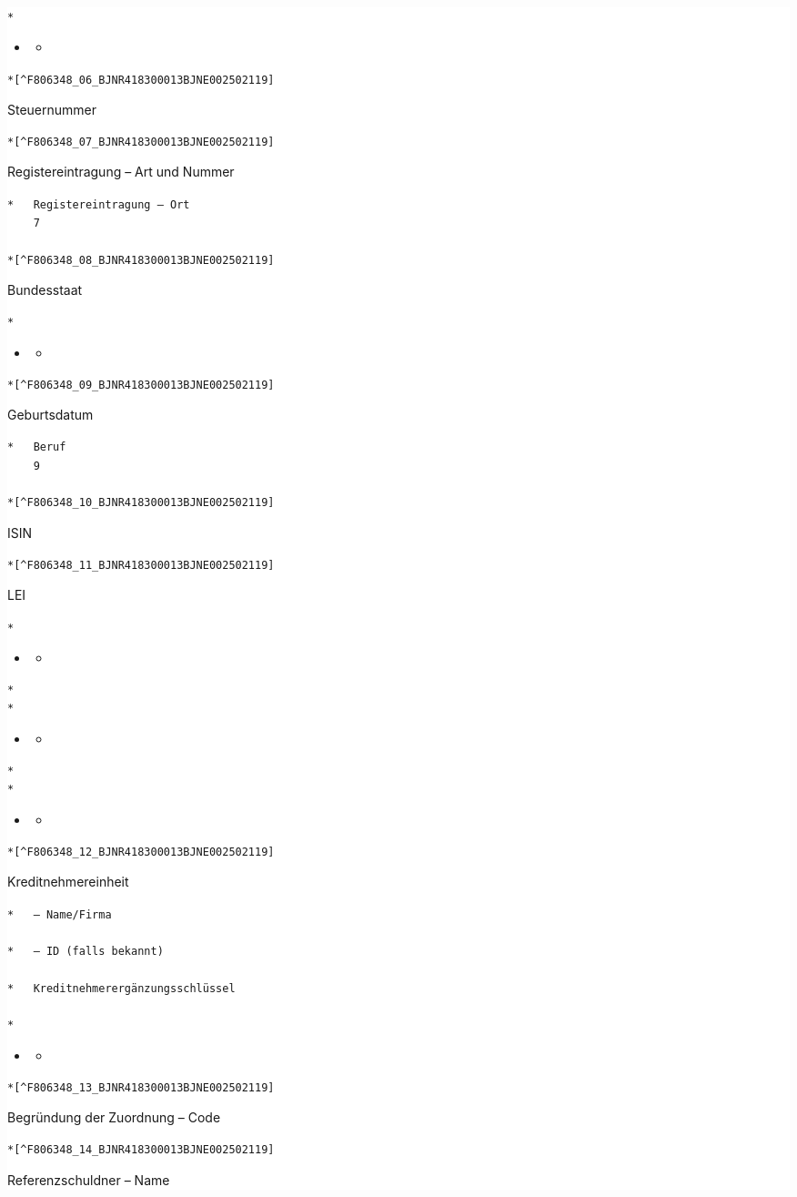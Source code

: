     *

*    *
    *[^F806348_06_BJNR418300013BJNE002502119]
   Steuernummer

    *[^F806348_07_BJNR418300013BJNE002502119]
   Registereintragung – Art und Nummer

    *   Registereintragung – Ort
        7

    *[^F806348_08_BJNR418300013BJNE002502119]
   Bundesstaat

    *

*    *
    *[^F806348_09_BJNR418300013BJNE002502119]
   Geburtsdatum

    *   Beruf
        9

    *[^F806348_10_BJNR418300013BJNE002502119]
   ISIN

    *[^F806348_11_BJNR418300013BJNE002502119]
   LEI

    *

*    *
    *
    *



*    *
    *
    *

*    *
    *[^F806348_12_BJNR418300013BJNE002502119]
   Kreditnehmereinheit

    *   – Name/Firma

    *   – ID (falls bekannt)

    *   Kreditnehmerergänzungsschlüssel

    *

*    *
    *[^F806348_13_BJNR418300013BJNE002502119]
   Begründung der Zuordnung – Code

    *[^F806348_14_BJNR418300013BJNE002502119]
   Referenzschuldner – Name


[^F806348_01_BJNR418300013BJNE002502119]:     Als Sitz ist der juristische Sitz oder der Wohnsitz zu melden.
[^F806348_02_BJNR418300013BJNE002502119]:     Der Staat ist ausschließlich für ausländische Kreditnehmer anzuzeigen.
[^F806348_03_BJNR418300013BJNE002502119]:     Ein ISO-Code ist nur für ausländische Kreditnehmer anzugeben. Es ist
[^F806348_04_BJNR418300013BJNE002502119]:     Es ist der Wirtschaftszweig gemäß Veröffentlichung „Bankenstatistik
[^F806348_05_BJNR418300013BJNE002502119]:     Dieses Feld kann bei ausländischen Kreditnehmern ohne Registernummer
[^F806348_06_BJNR418300013BJNE002502119]:     Die Registereintragung ist für eingetragene Kreditnehmer im Inland und
[^F806348_07_BJNR418300013BJNE002502119]:     Bei der Anzeige eines Kreditnehmers mit Sitz in den USA (Vereinigte
[^F806348_08_BJNR418300013BJNE002502119]:     Geburtsdatum und Beruf sind ausschließlich für natürliche Personen
[^F806348_09_BJNR418300013BJNE002502119]: [^F806348_10_BJNR418300013BJNE002502119]:     *Bei der Anzeige eines Investmentfonds ist die Internationale
[^F806348_11_BJNR418300013BJNE002502119]:     Bei einer Erstanzeige oder der Veränderung einer Kreditnehmereinheit
[^F806348_12_BJNR418300013BJNE002502119]:     Die Begründung der Zuordnung gibt den Zuordnungstatbestand nach § 19
[^F806348_13_BJNR418300013BJNE002502119]:     Der Referenzschuldner ist der Kreditnehmer, der hierarchisch die
[^F806348_14_BJNR418300013BJNE002502119]:     Alle Vordrucke EA sind für einen bestimmten Meldetermin eindeutig zu
[^F806348_15_BJNR418300013BJNE002502119]:     Es ist der Betrag der Position BA 100 aus dem zugehörigen
[^F806348_01a_BJNR418300013BJNE002602119]:     Als Sitz ist der juristische Sitz oder der Wohnsitz zu melden.
[^F806348_02a_BJNR418300013BJNE002602119]:     Der Staat ist ausschließlich für ausländische Kreditnehmer anzuzeigen.
[^F806348_03a_BJNR418300013BJNE002602119]:     Ein ISO-Code ist nur für ausländische Kreditnehmer anzugeben. Es ist
[^F806348_04a_BJNR418300013BJNE002602119]:     Es ist der Wirtschaftszweig gemäß Veröffentlichung „Bankenstatistik
[^F806348_05a_BJNR418300013BJNE002602119]:     Dieses Feld kann bei ausländischen Kreditnehmern ohne Registernummer
[^F806348_06a_BJNR418300013BJNE002602119]:     Die Registereintragung ist für eingetragene Kreditnehmer im Inland und
[^F806348_07a_BJNR418300013BJNE002602119]:     Bei der Anzeige eines Kreditnehmers mit Sitz in den USA (Vereinigte
[^F806348_08a_BJNR418300013BJNE002602119]:     Geburtsdatum und Beruf sind ausschließlich für natürliche Personen
[^F806348_09a_BJNR418300013BJNE002602119]: [^F806348_10a_BJNR418300013BJNE002602119]:     *Bei der Anzeige eines Investmentfonds ist die Internationale
[^F806348_11a_BJNR418300013BJNE002602119]:     Bei Erstanzeige oder Veränderung einer Kreditnehmereinheit ist eine
[^F806348_12a_BJNR418300013BJNE002602119]:     Die Begründung der Zuordnung gibt den Zuordnungstatbestand nach § 19
[^F806348_13a_BJNR418300013BJNE002602119]:     Der Referenzschuldner ist der Kreditnehmer, der hierarchisch die
[^F806348_14a_BJNR418300013BJNE002602119]:     Angaben sind nur bei Meldepflicht nach § 14 KWG erforderlich.
[^F806348_15a_BJNR418300013BJNE002602119]:     Alle Vordrucke STA/STAK sind für einen bestimmten Meldetermin